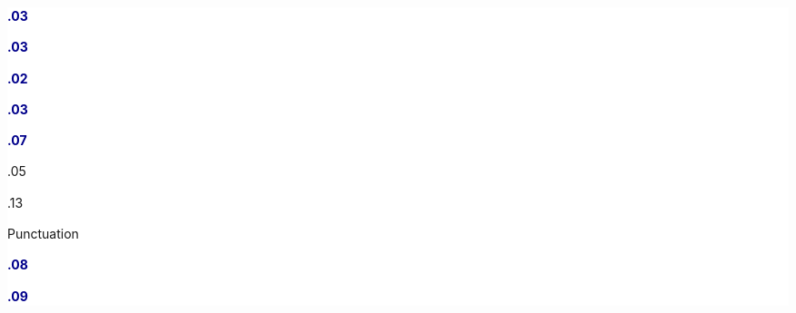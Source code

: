 <td style="text-align:left;">

<span style=" font-weight: bold;    color: darkblue !important;">.03</span>
</td>

<td style="text-align:left;">

<span style=" font-weight: bold;    color: darkblue !important;">.03</span>
</td>

<td style="text-align:left;">

<span style=" font-weight: bold;    color: darkblue !important;">.02</span>
</td>

<td style="text-align:left;">

<span style=" font-weight: bold;    color: darkblue !important;">.03</span>
</td>

<td style="text-align:left;">

<span style=" font-weight: bold;    color: darkblue !important;">.07</span>
</td>

<td style="text-align:left;">

.05
</td>

<td style="text-align:left;">

.13
</td>

<td style="text-align:left;">

</td>

<td style="text-align:left;">

</td>

</tr>

<tr>

<td style="text-align:left;font-weight: bold;background-color: white !important;">

Punctuation
</td>

<td style="text-align:left;">

<span style=" font-weight: bold;    color: darkblue !important;">.08</span>
</td>

<td style="text-align:left;">

<span style=" font-weight: bold;    color: darkblue !important;">.09</span>
</td>

<td style="text-align:left;">
